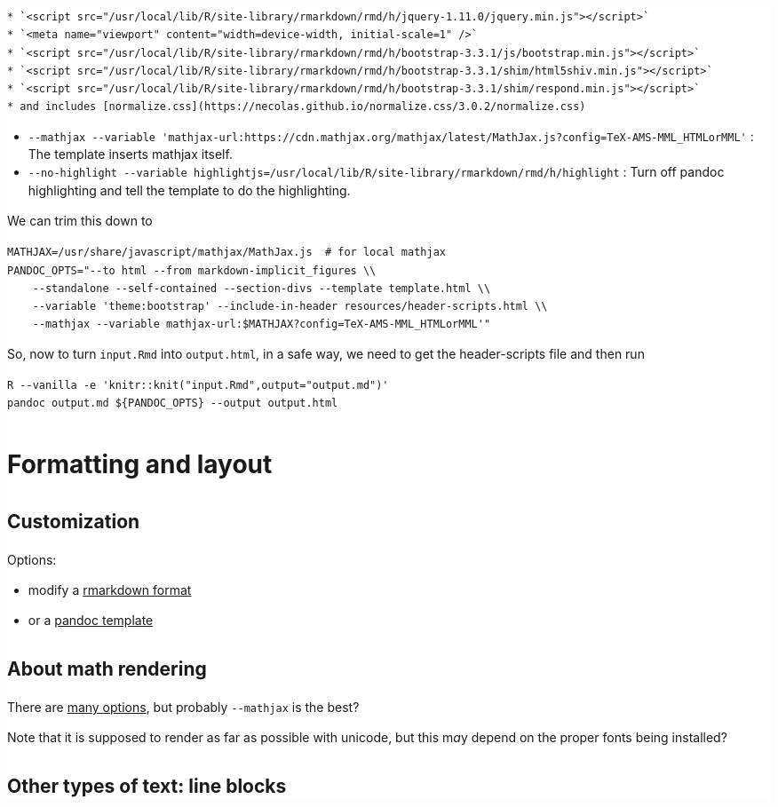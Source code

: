     * `<script src="/usr/local/lib/R/site-library/rmarkdown/rmd/h/jquery-1.11.0/jquery.min.js"></script>`
    * `<meta name="viewport" content="width=device-width, initial-scale=1" />`
    * `<script src="/usr/local/lib/R/site-library/rmarkdown/rmd/h/bootstrap-3.3.1/js/bootstrap.min.js"></script>`
    * `<script src="/usr/local/lib/R/site-library/rmarkdown/rmd/h/bootstrap-3.3.1/shim/html5shiv.min.js"></script>`
    * `<script src="/usr/local/lib/R/site-library/rmarkdown/rmd/h/bootstrap-3.3.1/shim/respond.min.js"></script>`
    * and includes [normalize.css](https://necolas.github.io/normalize.css/3.0.2/normalize.css)
* `--mathjax --variable 'mathjax-url:https://cdn.mathjax.org/mathjax/latest/MathJax.js?config=TeX-AMS-MML_HTMLorMML'` : The template inserts mathjax itself.
* `--no-highlight --variable highlightjs=/usr/local/lib/R/site-library/rmarkdown/rmd/h/highlight` : Turn off pandoc highlighting and tell the template to do the highlighting.

We can trim this down to 
```
MATHJAX=/usr/share/javascript/mathjax/MathJax.js  # for local mathjax
PANDOC_OPTS="--to html --from markdown-implicit_figures \\
    --standalone --self-contained --section-divs --template template.html \\
    --variable 'theme:bootstrap' --include-in-header resources/header-scripts.html \\
    --mathjax --variable mathjax-url:$MATHJAX?config=TeX-AMS-MML_HTMLorMML'"
```

So, now to turn `input.Rmd` into `output.html`, in a safe way,
we need to get the header-scripts file and then
run
```
R --vanilla -e 'knitr::knit("input.Rmd",output="output.md")'
pandoc output.md ${PANDOC_OPTS} --output output.html
```


Formatting and layout
=====================

Customization
-------------

Options:

-   modify a [rmarkdown format](http://rmarkdown.rstudio.com/developer_custom_formats.html)

-   or a [pandoc template](http://pandoc.org/README.html#templates)


About math rendering
--------------------

There are [many options](http://pandoc.org/README.html#math), but
probably `--mathjax` is the best?

Note that it is supposed to render as far as possible with unicode, but
this m$a$y depend on the proper fonts being installed?


Other types of text: line blocks
--------------------------------
